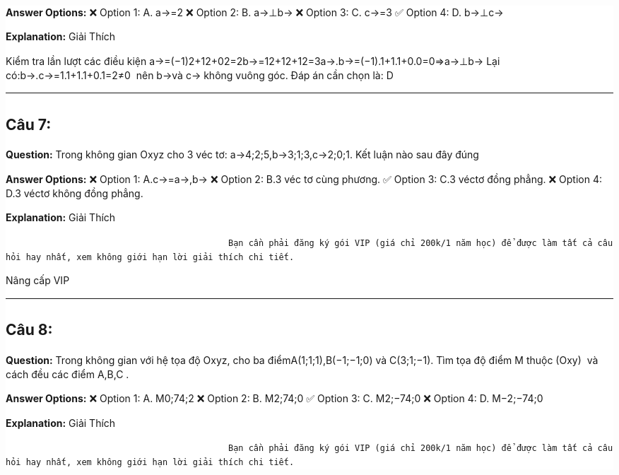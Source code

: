 **Answer Options:**
❌ Option 1: A. a→=2
❌ Option 2: B. a→⊥b→
❌ Option 3: C. c→=3
✅ Option 4: D. b→⊥c→

**Explanation:** Giải Thích



Kiểm tra lần lượt các điều kiện
a→=(−1)2+12+02=2b→=12+12+12=3a→.b→=(−1).1+1.1+0.0=0⇒a→⊥b→
Lại có:b→.c→=1.1+1.1+0.1=2≠0  nên b→và c→ không vuông góc.
Đáp án cần chọn là: D

---

## Câu 7:

**Question:** Trong không gian Oxyz cho 3 véc tơ: a→4;2;5,b→3;1;3,c→2;0;1. Kết luận nào sau đây đúng

**Answer Options:**
❌ Option 1: A.c→=a→,b→
❌ Option 2: B.3 véc tơ cùng phương.
✅ Option 3: C.3 véctơ đồng phẳng.
❌ Option 4: D.3 véctơ không đồng phẳng.

**Explanation:** Giải Thích




                                                Bạn cần phải đăng ký gói VIP (giá chỉ 200k/1 năm học) để được làm tất cả câu hỏi hay nhất, xem không giới hạn lời giải thích chi tiết.
                                            

Nâng cấp VIP

---

## Câu 8:

**Question:** Trong không gian với hệ tọa độ Oxyz, cho ba điểmA(1;1;1),B(−1;−1;0) và C(3;1;−1). Tìm tọa độ điểm M thuộc (Oxy)  và cách đều các điểm A,B,C .

**Answer Options:**
❌ Option 1: A. M0;74;2
❌ Option 2: B. M2;74;0
✅ Option 3: C. M2;−74;0
❌ Option 4: D. M−2;−74;0

**Explanation:** Giải Thích




                                                Bạn cần phải đăng ký gói VIP (giá chỉ 200k/1 năm học) để được làm tất cả câu hỏi hay nhất, xem không giới hạn lời giải thích chi tiết.
                                            